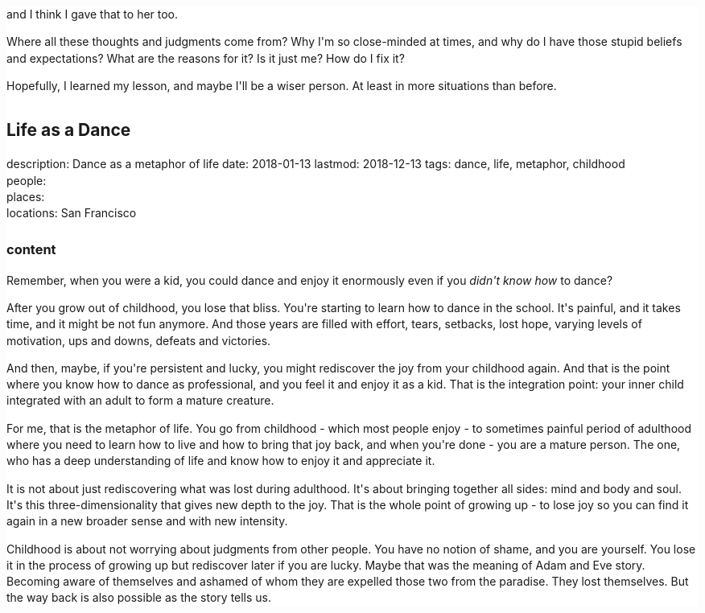 and I think I gave that to her too.

Where all these thoughts and judgments come from? 
Why I'm so close-minded at times, and why do I have those stupid beliefs and expectations? 
What are the reasons for it? Is it just me? How do I fix it?

Hopefully, I learned my lesson, and maybe I'll be a wiser person. 
At least in more situations than before.


## Life as a Dance

description: Dance as a metaphor of life
date: 2018-01-13
lastmod: 2018-12-13
tags: dance, life, metaphor, childhood  
people:  
places:   
locations: San Francisco


### content

Remember, when you were a kid, you could dance and enjoy it enormously even if you _didn't know how_ to dance?

After you grow out of childhood, you lose that bliss. 
You're starting to learn how to dance in the school. 
It's painful, and it takes time, and it might be not fun anymore. 
And those years are filled with effort, tears, setbacks, lost hope, varying levels of motivation, ups and downs, defeats and victories.

And then, maybe, if you're persistent and lucky, you might rediscover the joy from your childhood again. 
And that is the point where you know how to dance as professional, and you feel it and enjoy it as a kid. 
That is the integration point: your inner child integrated with an adult to form a mature creature. 

For me, that is the metaphor of life. 
You go from childhood - which most people enjoy - to sometimes painful period of adulthood where you need to learn how to live and how to bring that joy back, 
and when you're done - you are a mature person. 
The one, who has a deep understanding of life and know how to enjoy it and appreciate it. 

It is not about just rediscovering what was lost during adulthood. 
It's about bringing together all sides: mind and body and soul. 
It's this three-dimensionality that gives new depth to the joy. 
That is the whole point of growing up - to lose joy so you can find it again in a new broader sense and with new intensity.

Childhood is about not worrying about judgments from other people. 
You have no notion of shame, and you are yourself.
You lose it in the process of growing up but rediscover later if you are lucky. 
Maybe that was the meaning of Adam and Eve story. 
Becoming aware of themselves and ashamed of whom they are expelled those two from the paradise. 
They lost themselves. But the way back is also possible as the story tells us.
